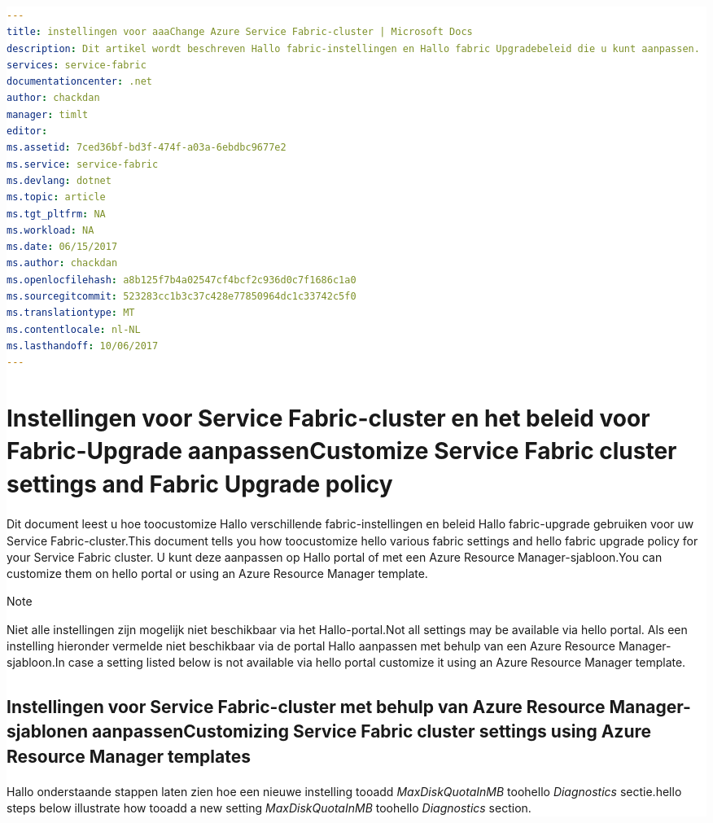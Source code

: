 ```yaml
---
title: instellingen voor aaaChange Azure Service Fabric-cluster | Microsoft Docs
description: Dit artikel wordt beschreven Hallo fabric-instellingen en Hallo fabric Upgradebeleid die u kunt aanpassen.
services: service-fabric
documentationcenter: .net
author: chackdan
manager: timlt
editor: 
ms.assetid: 7ced36bf-bd3f-474f-a03a-6ebdbc9677e2
ms.service: service-fabric
ms.devlang: dotnet
ms.topic: article
ms.tgt_pltfrm: NA
ms.workload: NA
ms.date: 06/15/2017
ms.author: chackdan
ms.openlocfilehash: a8b125f7b4a02547cf4bcf2c936d0c7f1686c1a0
ms.sourcegitcommit: 523283cc1b3c37c428e77850964dc1c33742c5f0
ms.translationtype: MT
ms.contentlocale: nl-NL
ms.lasthandoff: 10/06/2017
---
```

# <a name="customize-service-fabric-cluster-settings-and-fabric-upgrade-policy"></a><span data-ttu-id="d7832-103">Instellingen voor Service Fabric-cluster en het beleid voor Fabric-Upgrade aanpassen</span><span class="sxs-lookup"><span data-stu-id="d7832-103">Customize Service Fabric cluster settings and Fabric Upgrade policy</span></span>
<span data-ttu-id="d7832-104">Dit document leest u hoe toocustomize Hallo verschillende fabric-instellingen en beleid Hallo fabric-upgrade gebruiken voor uw Service Fabric-cluster.</span><span class="sxs-lookup"><span data-stu-id="d7832-104">This document tells you how toocustomize hello various fabric settings and hello fabric upgrade policy for your Service Fabric cluster.</span></span> <span data-ttu-id="d7832-105">U kunt deze aanpassen op Hallo portal of met een Azure Resource Manager-sjabloon.</span><span class="sxs-lookup"><span data-stu-id="d7832-105">You can customize them on hello portal or using an Azure Resource Manager template.</span></span>

> [!NOTE]
> <span data-ttu-id="d7832-106">Niet alle instellingen zijn mogelijk niet beschikbaar via het Hallo-portal.</span><span class="sxs-lookup"><span data-stu-id="d7832-106">Not all settings may be available via hello portal.</span></span> <span data-ttu-id="d7832-107">Als een instelling hieronder vermelde niet beschikbaar via de portal Hallo aanpassen met behulp van een Azure Resource Manager-sjabloon.</span><span class="sxs-lookup"><span data-stu-id="d7832-107">In case a setting listed below is not available via hello portal customize it using an Azure Resource Manager template.</span></span>
> 

## <a name="customizing-service-fabric-cluster-settings-using-azure-resource-manager-templates"></a><span data-ttu-id="d7832-108">Instellingen voor Service Fabric-cluster met behulp van Azure Resource Manager-sjablonen aanpassen</span><span class="sxs-lookup"><span data-stu-id="d7832-108">Customizing Service Fabric cluster settings using Azure Resource Manager templates</span></span>
<span data-ttu-id="d7832-109">Hallo onderstaande stappen laten zien hoe een nieuwe instelling tooadd *MaxDiskQuotaInMB* toohello *Diagnostics* sectie.</span><span class="sxs-lookup"><span data-stu-id="d7832-109">hello steps below illustrate how tooadd a new setting *MaxDiskQuotaInMB* toohello *Diagnostics* section.</span></span>
